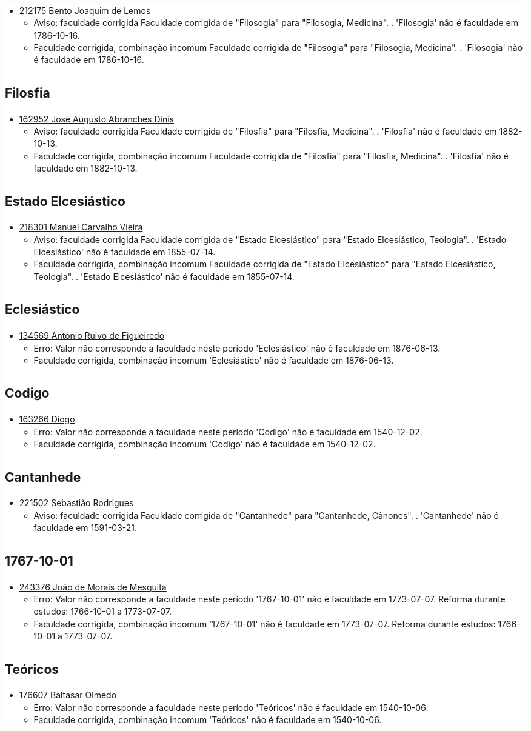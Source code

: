 * [212175 Bento Joaquim de Lemos](212175%20Bento%20Joaquim%20de%20Lemos.md)
     * Aviso: faculdade corrigida Faculdade corrigida de "Filosogia" para "Filosogia, Medicina". . 'Filosogia' não é faculdade em 1786-10-16.  
     * Faculdade corrigida, combinação incomum Faculdade corrigida de "Filosogia" para "Filosogia, Medicina". . 'Filosogia' não é faculdade em 1786-10-16.  
## Filosfia

* [162952 José Augusto Abranches Dinis](162952%20José%20Augusto%20Abranches%20Dinis.md)
     * Aviso: faculdade corrigida Faculdade corrigida de "Filosfia" para "Filosfia, Medicina". . 'Filosfia' não é faculdade em 1882-10-13.  
     * Faculdade corrigida, combinação incomum Faculdade corrigida de "Filosfia" para "Filosfia, Medicina". . 'Filosfia' não é faculdade em 1882-10-13.  
## Estado Elcesiástico

* [218301 Manuel Carvalho Vieira](218301%20Manuel%20Carvalho%20Vieira.md)
     * Aviso: faculdade corrigida Faculdade corrigida de "Estado Elcesiástico" para "Estado Elcesiástico, Teologia". . 'Estado Elcesiástico' não é faculdade em 1855-07-14.  
     * Faculdade corrigida, combinação incomum Faculdade corrigida de "Estado Elcesiástico" para "Estado Elcesiástico, Teologia". . 'Estado Elcesiástico' não é faculdade em 1855-07-14.  
## Eclesiástico

* [134569 António Ruivo de Figueiredo](134569%20António%20Ruivo%20de%20Figueiredo.md)
     * Erro: Valor não corresponde a faculdade neste período 'Eclesiástico' não é faculdade em 1876-06-13.  
     * Faculdade corrigida, combinação incomum 'Eclesiástico' não é faculdade em 1876-06-13.  
## Codigo

* [163266 Diogo](163266%20Diogo.md)
     * Erro: Valor não corresponde a faculdade neste período 'Codigo' não é faculdade em 1540-12-02.  
     * Faculdade corrigida, combinação incomum 'Codigo' não é faculdade em 1540-12-02.  
## Cantanhede

* [221502 Sebastião Rodrigues](221502%20Sebastião%20Rodrigues.md)
     * Aviso: faculdade corrigida Faculdade corrigida de "Cantanhede" para "Cantanhede, Cânones". . 'Cantanhede' não é faculdade em 1591-03-21.  
## 1767-10-01

* [243376 João de Morais de Mesquita](243376%20João%20de%20Morais%20de%20Mesquita.md)
     * Erro: Valor não corresponde a faculdade neste período '1767-10-01' não é faculdade em 1773-07-07. Reforma durante estudos: 1766-10-01 a 1773-07-07.  
     * Faculdade corrigida, combinação incomum '1767-10-01' não é faculdade em 1773-07-07. Reforma durante estudos: 1766-10-01 a 1773-07-07.  
## Teóricos

* [176607 Baltasar Olmedo](176607%20Baltasar%20Olmedo.md)
     * Erro: Valor não corresponde a faculdade neste período 'Teóricos' não é faculdade em 1540-10-06.  
     * Faculdade corrigida, combinação incomum 'Teóricos' não é faculdade em 1540-10-06.  
